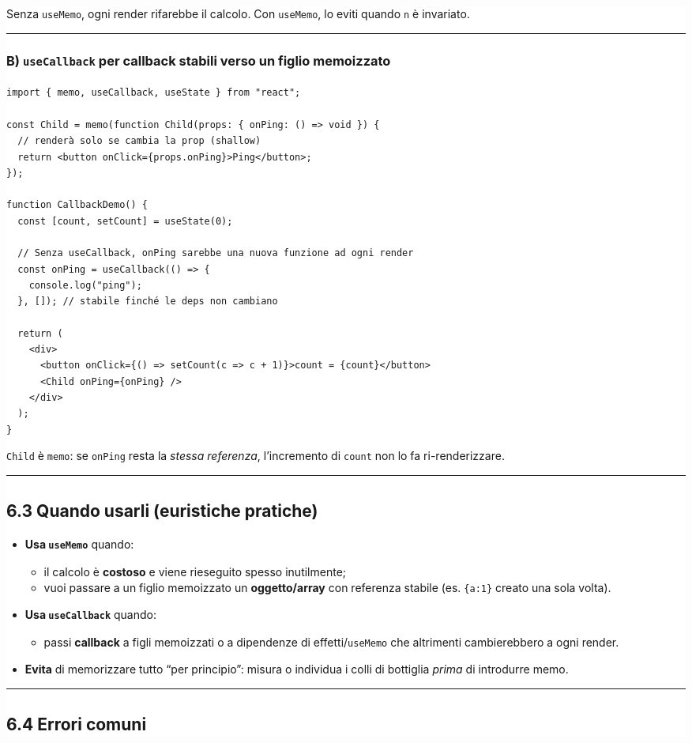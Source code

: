 Senza `useMemo`, ogni render rifarebbe il calcolo. Con `useMemo`, lo eviti quando `n` è invariato.

---

### B) `useCallback` per callback stabili verso un figlio memoizzato

```tsx
import { memo, useCallback, useState } from "react";

const Child = memo(function Child(props: { onPing: () => void }) {
  // renderà solo se cambia la prop (shallow)
  return <button onClick={props.onPing}>Ping</button>;
});

function CallbackDemo() {
  const [count, setCount] = useState(0);

  // Senza useCallback, onPing sarebbe una nuova funzione ad ogni render
  const onPing = useCallback(() => {
    console.log("ping");
  }, []); // stabile finché le deps non cambiano

  return (
    <div>
      <button onClick={() => setCount(c => c + 1)}>count = {count}</button>
      <Child onPing={onPing} />
    </div>
  );
}
```

`Child` è `memo`: se `onPing` resta la *stessa referenza*, l’incremento di `count` non lo fa ri-renderizzare.

---

## 6.3 Quando usarli (euristiche pratiche)

* **Usa `useMemo`** quando:

  * il calcolo è **costoso** e viene rieseguito spesso inutilmente;
  * vuoi passare a un figlio memoizzato un **oggetto/array** con referenza stabile (es. `{a:1}` creato una sola volta).
* **Usa `useCallback`** quando:

  * passi **callback** a figli memoizzati o a dipendenze di effetti/`useMemo` che altrimenti cambierebbero a ogni render.
* **Evita** di memorizzare tutto “per principio”: misura o individua i colli di bottiglia *prima* di introdurre memo.

---

## 6.4 Errori comuni
